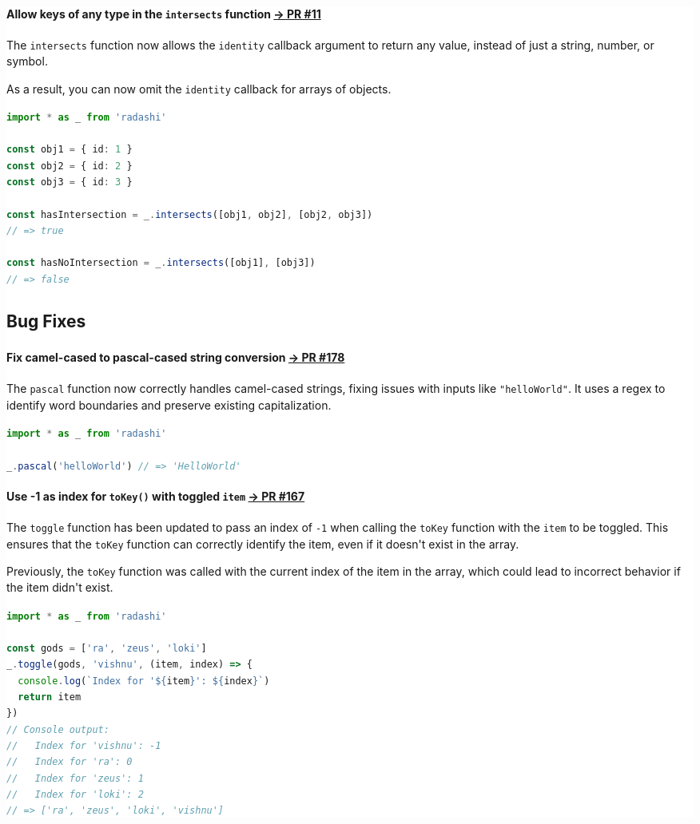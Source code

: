 #### Allow keys of any type in the `intersects` function [→ PR #11](https://github.com/radashi-org/radashi/pull/11)

The `intersects` function now allows the `identity` callback argument to return any value, instead of just a string, number, or symbol.

As a result, you can now omit the `identity` callback for arrays of objects.

```ts
import * as _ from 'radashi'

const obj1 = { id: 1 }
const obj2 = { id: 2 }
const obj3 = { id: 3 }

const hasIntersection = _.intersects([obj1, obj2], [obj2, obj3])
// => true

const hasNoIntersection = _.intersects([obj1], [obj3])
// => false
```

## Bug Fixes

#### Fix camel-cased to pascal-cased string conversion [→ PR #178](https://github.com/radashi-org/radashi/pull/178)

The `pascal` function now correctly handles camel-cased strings, fixing issues with inputs like `"helloWorld"`. It uses a regex to identify word boundaries and preserve existing capitalization.

```ts
import * as _ from 'radashi'

_.pascal('helloWorld') // => 'HelloWorld'
```

#### Use -1 as index for `toKey()` with toggled `item` [→ PR #167](https://github.com/radashi-org/radashi/pull/167)

The `toggle` function has been updated to pass an index of `-1` when calling the `toKey` function with the `item` to be toggled. This ensures that the `toKey` function can correctly identify the item, even if it doesn't exist in the array.

Previously, the `toKey` function was called with the current index of the item in the array, which could lead to incorrect behavior if the item didn't exist.

```ts
import * as _ from 'radashi'

const gods = ['ra', 'zeus', 'loki']
_.toggle(gods, 'vishnu', (item, index) => {
  console.log(`Index for '${item}': ${index}`)
  return item
})
// Console output:
//   Index for 'vishnu': -1
//   Index for 'ra': 0
//   Index for 'zeus': 1
//   Index for 'loki': 2
// => ['ra', 'zeus', 'loki', 'vishnu']
```
